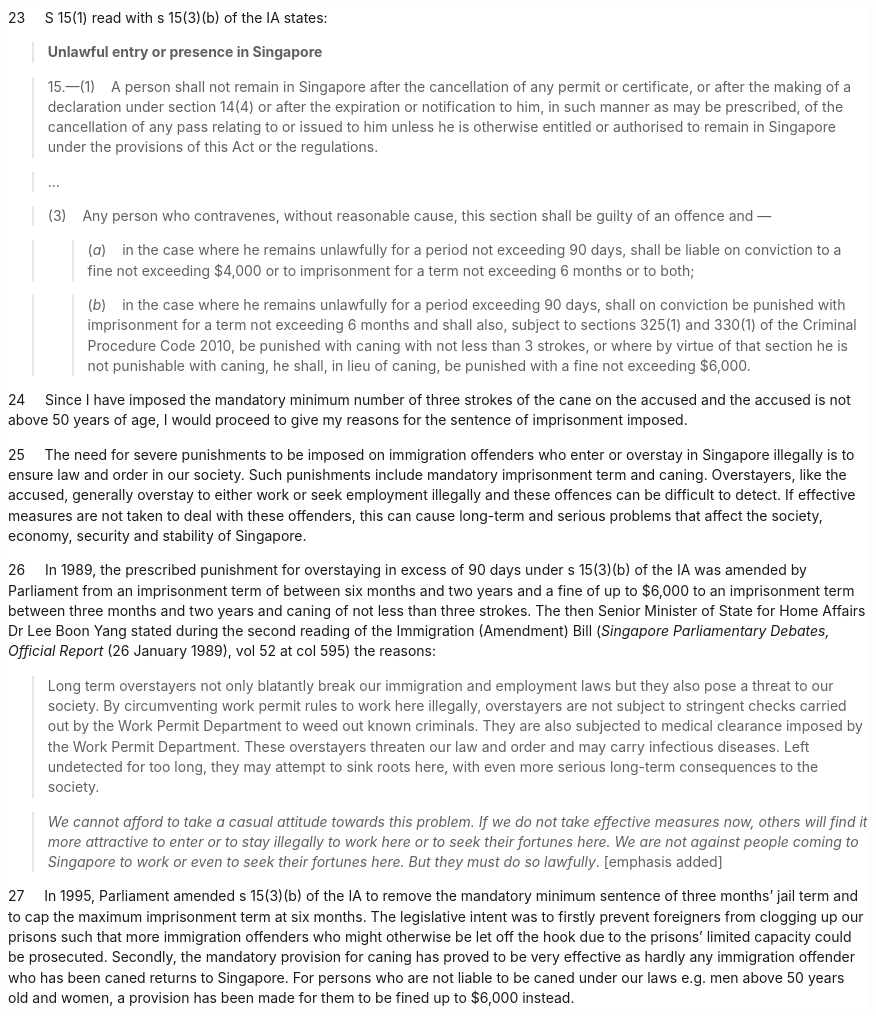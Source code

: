 23     S 15(1) read with s 15(3)(b) of the IA states:

> **Unlawful entry or presence in Singapore**

> 15.—(1)    A person shall not remain in Singapore after the cancellation of any permit or certificate, or after the making of a declaration under section 14(4) or after the expiration or notification to him, in such manner as may be prescribed, of the cancellation of any pass relating to or issued to him unless he is otherwise entitled or authorised to remain in Singapore under the provisions of this Act or the regulations.

> …

> (3)    Any person who contravenes, without reasonable cause, this section shall be guilty of an offence and —

>> (_a_)    in the case where he remains unlawfully for a period not exceeding 90 days, shall be liable on conviction to a fine not exceeding $4,000 or to imprisonment for a term not exceeding 6 months or to both;

>> (_b_)    in the case where he remains unlawfully for a period exceeding 90 days, shall on conviction be punished with imprisonment for a term not exceeding 6 months and shall also, subject to sections 325(1) and 330(1) of the Criminal Procedure Code 2010, be punished with caning with not less than 3 strokes, or where by virtue of that section he is not punishable with caning, he shall, in lieu of caning, be punished with a fine not exceeding $6,000.

24     Since I have imposed the mandatory minimum number of three strokes of the cane on the accused and the accused is not above 50 years of age, I would proceed to give my reasons for the sentence of imprisonment imposed.

25     The need for severe punishments to be imposed on immigration offenders who enter or overstay in Singapore illegally is to ensure law and order in our society. Such punishments include mandatory imprisonment term and caning. Overstayers, like the accused, generally overstay to either work or seek employment illegally and these offences can be difficult to detect. If effective measures are not taken to deal with these offenders, this can cause long-term and serious problems that affect the society, economy, security and stability of Singapore.

26     In 1989, the prescribed punishment for overstaying in excess of 90 days under s 15(3)(b) of the IA was amended by Parliament from an imprisonment term of between six months and two years and a fine of up to $6,000 to an imprisonment term between three months and two years and caning of not less than three strokes. The then Senior Minister of State for Home Affairs Dr Lee Boon Yang stated during the second reading of the Immigration (Amendment) Bill (_Singapore Parliamentary Debates, Official Report_ (26 January 1989), vol 52 at col 595) the reasons:

> Long term overstayers not only blatantly break our immigration and employment laws but they also pose a threat to our society. By circumventing work permit rules to work here illegally, overstayers are not subject to stringent checks carried out by the Work Permit Department to weed out known criminals. They are also subjected to medical clearance imposed by the Work Permit Department. These overstayers threaten our law and order and may carry infectious diseases. Left undetected for too long, they may attempt to sink roots here, with even more serious long-term consequences to the society.

> _We cannot afford to take a casual attitude towards this problem. If we do not take effective measures now, others will find it more attractive to enter or to stay illegally to work here or to seek their fortunes here. We are not against people coming to Singapore to work or even to seek their fortunes here. But they must do so lawfully_. \[emphasis added\]

27     In 1995, Parliament amended s 15(3)(b) of the IA to remove the mandatory minimum sentence of three months’ jail term and to cap the maximum imprisonment term at six months. The legislative intent was to firstly prevent foreigners from clogging up our prisons such that more immigration offenders who might otherwise be let off the hook due to the prisons’ limited capacity could be prosecuted. Secondly, the mandatory provision for caning has proved to be very effective as hardly any immigration offender who has been caned returns to Singapore. For persons who are not liable to be caned under our laws e.g. men above 50 years old and women, a provision has been made for them to be fined up to $6,000 instead.
